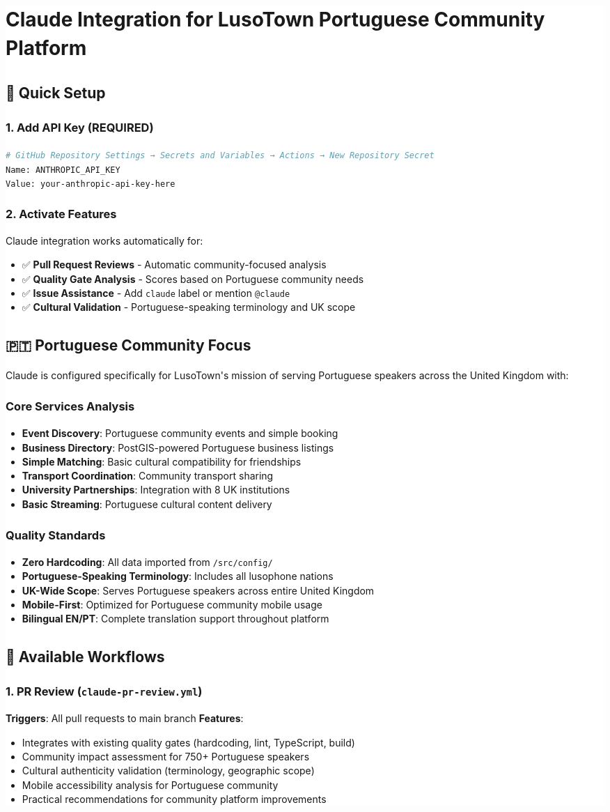 # Claude Integration for LusoTown Portuguese Community Platform

## 🚀 Quick Setup

### 1. Add API Key (REQUIRED)
```bash
# GitHub Repository Settings → Secrets and Variables → Actions → New Repository Secret
Name: ANTHROPIC_API_KEY
Value: your-anthropic-api-key-here
```

### 2. Activate Features
Claude integration works automatically for:
- ✅ **Pull Request Reviews** - Automatic community-focused analysis
- ✅ **Quality Gate Analysis** - Scores based on Portuguese community needs  
- ✅ **Issue Assistance** - Add `claude` label or mention `@claude`
- ✅ **Cultural Validation** - Portuguese-speaking terminology and UK scope

## 🇵🇹 Portuguese Community Focus

Claude is configured specifically for LusoTown's mission of serving Portuguese speakers across the United Kingdom with:

### **Core Services Analysis**
- **Event Discovery**: Portuguese community events and simple booking
- **Business Directory**: PostGIS-powered Portuguese business listings  
- **Simple Matching**: Basic cultural compatibility for friendships
- **Transport Coordination**: Community transport sharing
- **University Partnerships**: Integration with 8 UK institutions
- **Basic Streaming**: Portuguese cultural content delivery

### **Quality Standards**
- **Zero Hardcoding**: All data imported from `/src/config/`
- **Portuguese-Speaking Terminology**: Includes all lusophone nations
- **UK-Wide Scope**: Serves Portuguese speakers across entire United Kingdom
- **Mobile-First**: Optimized for Portuguese community mobile usage
- **Bilingual EN/PT**: Complete translation support throughout platform

## 🤖 Available Workflows

### **1. PR Review (`claude-pr-review.yml`)**
**Triggers**: All pull requests to main branch
**Features**:
- Integrates with existing quality gates (hardcoding, lint, TypeScript, build)  
- Community impact assessment for 750+ Portuguese speakers
- Cultural authenticity validation (terminology, geographic scope)
- Mobile accessibility analysis for Portuguese community
- Practical recommendations for community platform improvements
